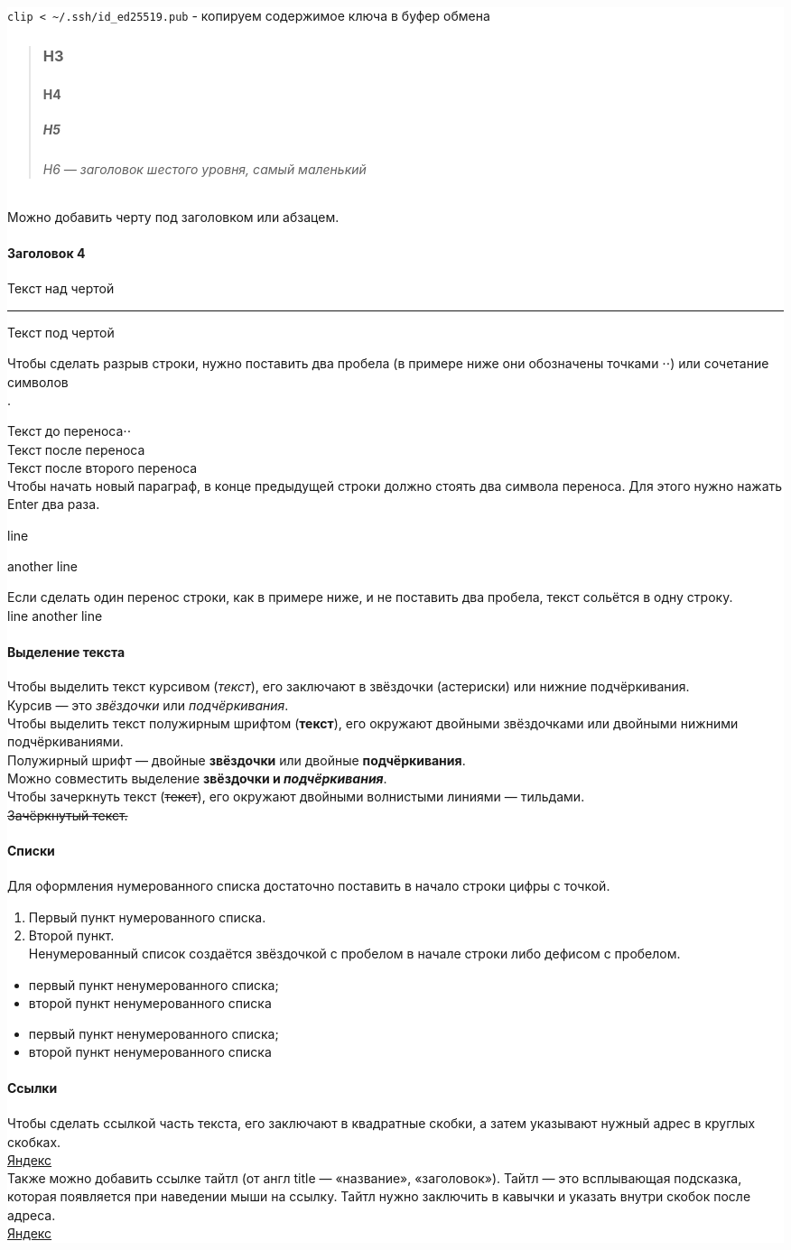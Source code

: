 ```clip < ~/.ssh/id_ed25519.pub``` - копируем содержимое ключа в буфер обмена  
> ### H3  
> #### H4  
> ##### H5  
> ###### H6 — заголовок шестого уровня, самый маленький   
Можно добавить черту под заголовком или абзацем.  
#### Заголовок 4  

Текст над чертой  

---  

Текст под чертой  


Чтобы сделать разрыв строки, нужно поставить два пробела (в примере ниже они обозначены точками ⋅⋅) или сочетание символов <br>.  

Текст до переноса⋅⋅  
Текст после переноса <br>
Текст после второго переноса    
Чтобы начать новый параграф, в конце предыдущей строки должно стоять два символа переноса. Для этого нужно нажать Enter два раза.  

line  

another line  

Если сделать один перенос строки, как в примере ниже, и не поставить два пробела, текст сольётся в одну строку.  
line
another line  

#### Выделение текста  
Чтобы выделить текст курсивом (*текст*), его заключают в звёздочки (астериски) или нижние подчёркивания.  
Курсив — это *звёздочки* или _подчёркивания_.   
Чтобы выделить текст полужирным шрифтом (**текст**), его окружают двойными звёздочками или двойными нижними подчёркиваниями.  
Полужирный шрифт — двойные **звёздочки** или двойные __подчёркивания__.  
Можно совместить выделение **звёздочки и _подчёркивания_**.   
Чтобы зачеркнуть текст (~~текст~~), его окружают двойными волнистыми линиями — тильдами.  
~~Зачёркнутый текст.~~ 

#### Списки  
Для оформления нумерованного списка достаточно поставить в начало строки цифры с точкой.  
1. Первый пункт нумерованного списка.  
2. Второй пункт.   
Ненумерованный список создаётся звёздочкой с пробелом в начале строки либо дефисом с пробелом.  
* первый пункт ненумерованного списка;  
* второй пункт ненумерованного списка  

- первый пункт ненумерованного списка;  
- второй пункт ненумерованного списка   

#### Ссылки  
Чтобы сделать ссылкой часть текста, его заключают в квадратные скобки, а затем указывают нужный адрес в круглых скобках.  
[Яндекс](https://www.yandex.ru)   
Также можно добавить ссылке тайтл (от англ title — «название», «заголовок»). Тайтл — это всплывающая подсказка, которая появляется при наведении мыши на ссылку. Тайтл нужно заключить в кавычки и указать внутри скобок после адреса.  
[Яндекс](https://www.yandex.ru "Я Yandex!")   

```